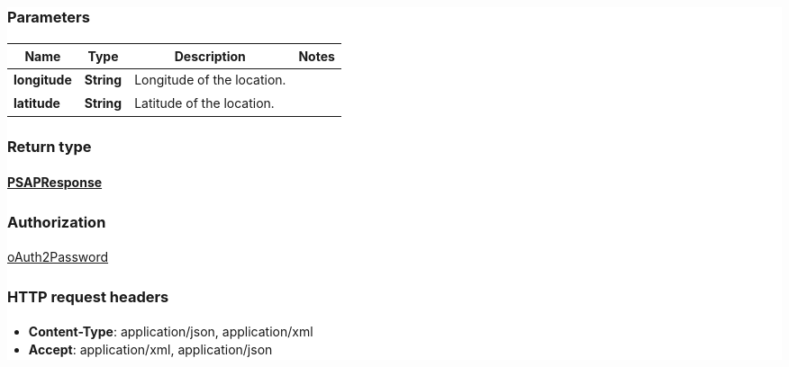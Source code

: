 ### Parameters

Name | Type | Description  | Notes
------------- | ------------- | ------------- | -------------
 **longitude** | **String**| Longitude of the location. |
 **latitude** | **String**| Latitude of the location. |

### Return type

[**PSAPResponse**](PSAPResponse.md)

### Authorization

[oAuth2Password](../README.md#oAuth2Password)

### HTTP request headers

 - **Content-Type**: application/json, application/xml
 - **Accept**: application/xml, application/json

